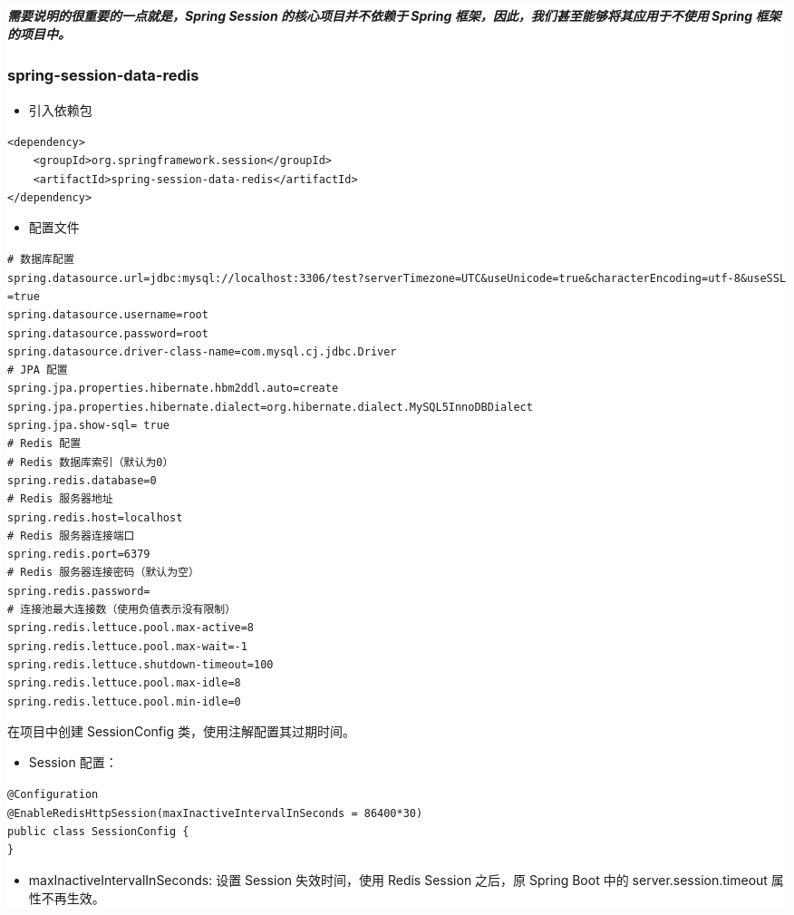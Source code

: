 ***需要说明的很重要的一点就是，Spring Session 的核心项目并不依赖于 Spring 框架，因此，我们甚至能够将其应用于不使用 Spring 框架的项目中。***

### spring-session-data-redis


- 引入依赖包

```
<dependency>
    <groupId>org.springframework.session</groupId>
    <artifactId>spring-session-data-redis</artifactId>
</dependency>
```

- 配置文件

```
# 数据库配置
spring.datasource.url=jdbc:mysql://localhost:3306/test?serverTimezone=UTC&useUnicode=true&characterEncoding=utf-8&useSSL=true
spring.datasource.username=root
spring.datasource.password=root
spring.datasource.driver-class-name=com.mysql.cj.jdbc.Driver
# JPA 配置
spring.jpa.properties.hibernate.hbm2ddl.auto=create
spring.jpa.properties.hibernate.dialect=org.hibernate.dialect.MySQL5InnoDBDialect
spring.jpa.show-sql= true
# Redis 配置
# Redis 数据库索引（默认为0）
spring.redis.database=0  
# Redis 服务器地址
spring.redis.host=localhost
# Redis 服务器连接端口
spring.redis.port=6379  
# Redis 服务器连接密码（默认为空）
spring.redis.password=
# 连接池最大连接数（使用负值表示没有限制）
spring.redis.lettuce.pool.max-active=8
spring.redis.lettuce.pool.max-wait=-1
spring.redis.lettuce.shutdown-timeout=100
spring.redis.lettuce.pool.max-idle=8
spring.redis.lettuce.pool.min-idle=0
```

在项目中创建 SessionConfig 类，使用注解配置其过期时间。

- Session 配置：

```
@Configuration
@EnableRedisHttpSession(maxInactiveIntervalInSeconds = 86400*30)
public class SessionConfig {
}
```

- maxInactiveIntervalInSeconds: 设置 Session 失效时间，使用 Redis Session 之后，原 Spring Boot 中的 server.session.timeout 属性不再生效。
